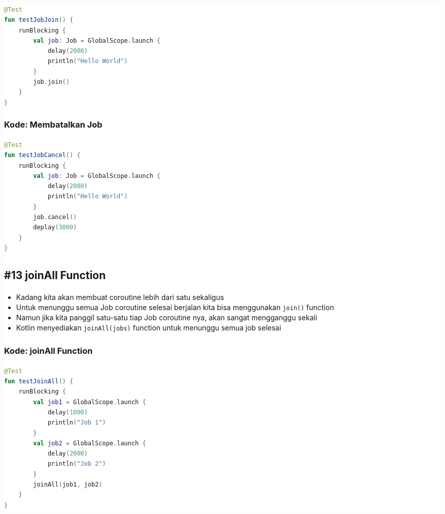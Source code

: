 ```kt
@Test
fun testJobJoin() {
	runBlocking {
		val job: Job = GlobalScope.launch {
			delay(2000)
			println("Hello World")
		}
		job.join()
	}
}
```

### Kode: Membatalkan Job

```kt
@Test
fun testJobCancel() {
	runBlocking {
		val job: Job = GlobalScope.launch {
			delay(2000)
			println("Hello World")
		}
		job.cancel()
		deplay(3000)
	}
}
```

## #13 joinAll Function

- Kadang kita akan membuat coroutine lebih dari satu sekaligus
- Untuk menunggu semua Job coroutine selesai berjalan kita bisa menggunakan `join()` function
- Namun jika kita panggil satu-satu tiap Job coroutine nya, akan sangat mengganggu sekali
- Kotlin menyediakan `joinAll(jobs)` function untuk menunggu semua job selesai

### Kode: joinAll Function

```kt
@Test
fun testJoinAll() {
	runBlocking {
		val job1 = GlobalScope.launch {
			delay(1000)
			println("Job 1")
		}
		val job2 = GlobalScope.launch {
			delay(2000)
			println("Job 2")
		}
		joinAll(job1, job2)
	}
}
```
